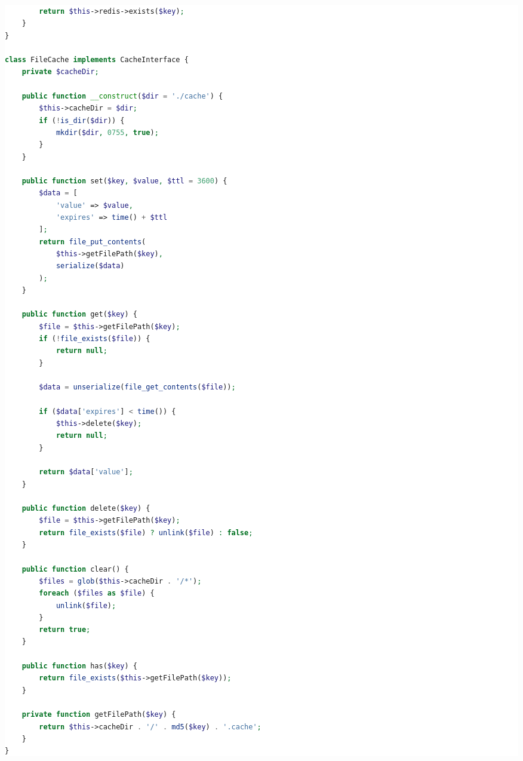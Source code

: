 ```php
        return $this->redis->exists($key);
    }
}

class FileCache implements CacheInterface {
    private $cacheDir;
    
    public function __construct($dir = './cache') {
        $this->cacheDir = $dir;
        if (!is_dir($dir)) {
            mkdir($dir, 0755, true);
        }
    }
    
    public function set($key, $value, $ttl = 3600) {
        $data = [
            'value' => $value,
            'expires' => time() + $ttl
        ];
        return file_put_contents(
            $this->getFilePath($key),
            serialize($data)
        );
    }
    
    public function get($key) {
        $file = $this->getFilePath($key);
        if (!file_exists($file)) {
            return null;
        }
        
        $data = unserialize(file_get_contents($file));
        
        if ($data['expires'] < time()) {
            $this->delete($key);
            return null;
        }
        
        return $data['value'];
    }
    
    public function delete($key) {
        $file = $this->getFilePath($key);
        return file_exists($file) ? unlink($file) : false;
    }
    
    public function clear() {
        $files = glob($this->cacheDir . '/*');
        foreach ($files as $file) {
            unlink($file);
        }
        return true;
    }
    
    public function has($key) {
        return file_exists($this->getFilePath($key));
    }
    
    private function getFilePath($key) {
        return $this->cacheDir . '/' . md5($key) . '.cache';
    }
}

```